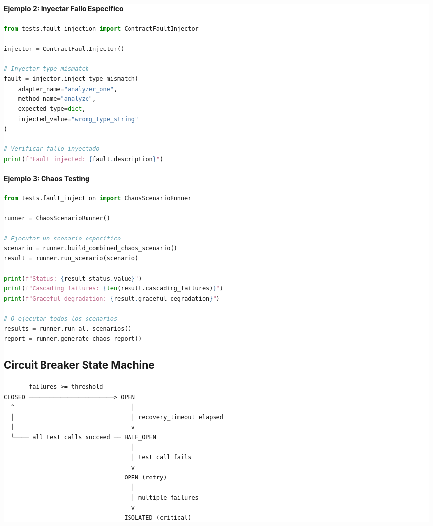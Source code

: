 #### Ejemplo 2: Inyectar Fallo Específico
```python
from tests.fault_injection import ContractFaultInjector

injector = ContractFaultInjector()

# Inyectar type mismatch
fault = injector.inject_type_mismatch(
    adapter_name="analyzer_one",
    method_name="analyze",
    expected_type=dict,
    injected_value="wrong_type_string"
)

# Verificar fallo inyectado
print(f"Fault injected: {fault.description}")
```

#### Ejemplo 3: Chaos Testing
```python
from tests.fault_injection import ChaosScenarioRunner

runner = ChaosScenarioRunner()

# Ejecutar un scenario específico
scenario = runner.build_combined_chaos_scenario()
result = runner.run_scenario(scenario)

print(f"Status: {result.status.value}")
print(f"Cascading failures: {len(result.cascading_failures)}")
print(f"Graceful degradation: {result.graceful_degradation}")

# O ejecutar todos los scenarios
results = runner.run_all_scenarios()
report = runner.generate_chaos_report()
```

## Circuit Breaker State Machine

```
       failures >= threshold
CLOSED ────────────────────────> OPEN
  ^                                 │
  │                                 │ recovery_timeout elapsed
  │                                 v
  └──── all test calls succeed ── HALF_OPEN
                                    │
                                    │ test call fails
                                    v
                                  OPEN (retry)
                                    │
                                    │ multiple failures
                                    v
                                  ISOLATED (critical)
```
